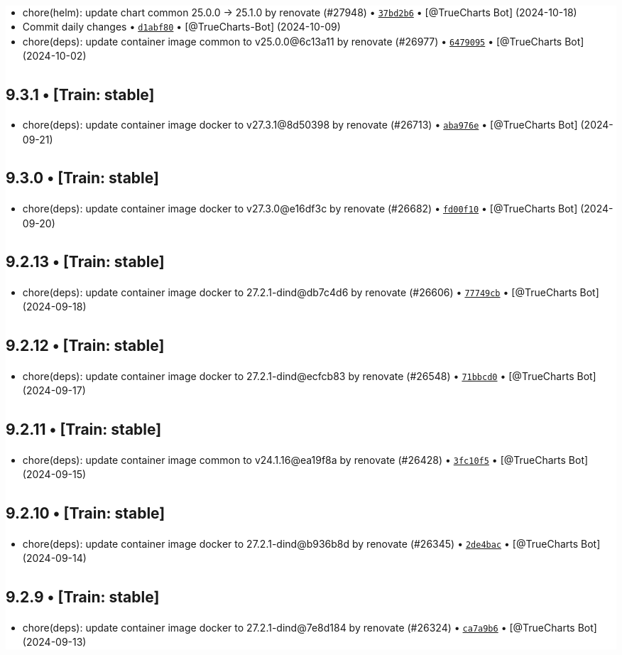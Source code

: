 - chore(helm): update chart common 25.0.0 → 25.1.0 by renovate (#27948) • [`37bd2b6`](https://github.com/trueforge-org/truecharts/commit/37bd2b67d5bdb5ac56a2f3d3f82a16353275ab67) • [@TrueCharts Bot] (2024-10-18)
- Commit daily changes • [`d1abf80`](https://github.com/trueforge-org/truecharts/commit/d1abf80d1801bf7aef60884000acb8662fd08121) • [@TrueCharts-Bot] (2024-10-09)
- chore(deps): update container image common to v25.0.0@6c13a11 by renovate (#26977) • [`6479095`](https://github.com/trueforge-org/truecharts/commit/64790953345c6bde2f8623b193a1ca6546522341) • [@TrueCharts Bot] (2024-10-02)

## 9.3.1 • [Train: stable]

- chore(deps): update container image docker to v27.3.1@8d50398 by renovate (#26713) • [`aba976e`](https://github.com/trueforge-org/truecharts/commit/aba976ef8cbeab3e746c3f7a0ab8531fd30d0062) • [@TrueCharts Bot] (2024-09-21)

## 9.3.0 • [Train: stable]

- chore(deps): update container image docker to v27.3.0@e16df3c by renovate (#26682) • [`fd00f10`](https://github.com/trueforge-org/truecharts/commit/fd00f10ed64456da7462b9a6760be7496ac4831c) • [@TrueCharts Bot] (2024-09-20)

## 9.2.13 • [Train: stable]

- chore(deps): update container image docker to 27.2.1-dind@db7c4d6 by renovate (#26606) • [`77749cb`](https://github.com/trueforge-org/truecharts/commit/77749cbaeb56b58bb642d6d2cd0082e691873590) • [@TrueCharts Bot] (2024-09-18)

## 9.2.12 • [Train: stable]

- chore(deps): update container image docker to 27.2.1-dind@ecfcb83 by renovate (#26548) • [`71bbcd0`](https://github.com/trueforge-org/truecharts/commit/71bbcd09bfaca467fac79eb5d69ea96ecf3f5308) • [@TrueCharts Bot] (2024-09-17)

## 9.2.11 • [Train: stable]

- chore(deps): update container image common to v24.1.16@ea19f8a by renovate (#26428) • [`3fc10f5`](https://github.com/trueforge-org/truecharts/commit/3fc10f588f4af5a073cece42a8659b2c015f93b4) • [@TrueCharts Bot] (2024-09-15)

## 9.2.10 • [Train: stable]

- chore(deps): update container image docker to 27.2.1-dind@b936b8d by renovate (#26345) • [`2de4bac`](https://github.com/trueforge-org/truecharts/commit/2de4bac577a4be44025ed74b226424df1baaa247) • [@TrueCharts Bot] (2024-09-14)

## 9.2.9 • [Train: stable]

- chore(deps): update container image docker to 27.2.1-dind@7e8d184 by renovate (#26324) • [`ca7a9b6`](https://github.com/trueforge-org/truecharts/commit/ca7a9b6a3aa4abc753e8bb8d2ea40312447ab6c0) • [@TrueCharts Bot] (2024-09-13)
